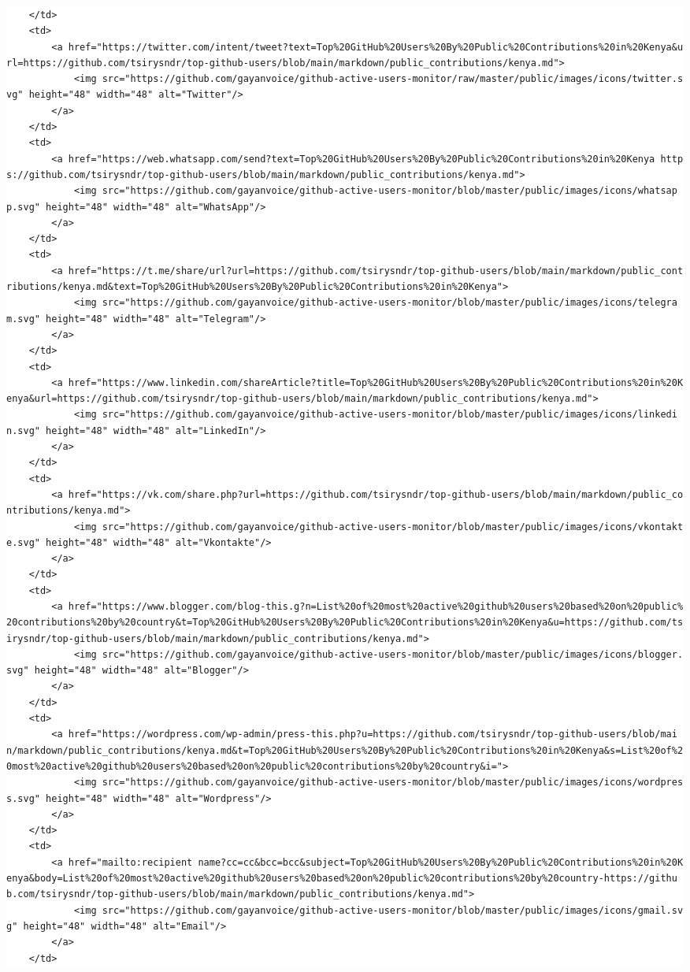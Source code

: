 		</td>
		<td>
			<a href="https://twitter.com/intent/tweet?text=Top%20GitHub%20Users%20By%20Public%20Contributions%20in%20Kenya&url=https://github.com/tsirysndr/top-github-users/blob/main/markdown/public_contributions/kenya.md">
				<img src="https://github.com/gayanvoice/github-active-users-monitor/raw/master/public/images/icons/twitter.svg" height="48" width="48" alt="Twitter"/>
			</a>
		</td>
		<td>
			<a href="https://web.whatsapp.com/send?text=Top%20GitHub%20Users%20By%20Public%20Contributions%20in%20Kenya https://github.com/tsirysndr/top-github-users/blob/main/markdown/public_contributions/kenya.md">
				<img src="https://github.com/gayanvoice/github-active-users-monitor/blob/master/public/images/icons/whatsapp.svg" height="48" width="48" alt="WhatsApp"/>
			</a>
		</td>
		<td>
			<a href="https://t.me/share/url?url=https://github.com/tsirysndr/top-github-users/blob/main/markdown/public_contributions/kenya.md&text=Top%20GitHub%20Users%20By%20Public%20Contributions%20in%20Kenya">
				<img src="https://github.com/gayanvoice/github-active-users-monitor/blob/master/public/images/icons/telegram.svg" height="48" width="48" alt="Telegram"/>
			</a>
		</td>
		<td>
			<a href="https://www.linkedin.com/shareArticle?title=Top%20GitHub%20Users%20By%20Public%20Contributions%20in%20Kenya&url=https://github.com/tsirysndr/top-github-users/blob/main/markdown/public_contributions/kenya.md">
				<img src="https://github.com/gayanvoice/github-active-users-monitor/blob/master/public/images/icons/linkedin.svg" height="48" width="48" alt="LinkedIn"/>
			</a>
		</td>
		<td>
			<a href="https://vk.com/share.php?url=https://github.com/tsirysndr/top-github-users/blob/main/markdown/public_contributions/kenya.md">
				<img src="https://github.com/gayanvoice/github-active-users-monitor/blob/master/public/images/icons/vkontakte.svg" height="48" width="48" alt="Vkontakte"/>
			</a>
		</td>
		<td>
			<a href="https://www.blogger.com/blog-this.g?n=List%20of%20most%20active%20github%20users%20based%20on%20public%20contributions%20by%20country&t=Top%20GitHub%20Users%20By%20Public%20Contributions%20in%20Kenya&u=https://github.com/tsirysndr/top-github-users/blob/main/markdown/public_contributions/kenya.md">
				<img src="https://github.com/gayanvoice/github-active-users-monitor/blob/master/public/images/icons/blogger.svg" height="48" width="48" alt="Blogger"/>
			</a>
		</td>
		<td>
			<a href="https://wordpress.com/wp-admin/press-this.php?u=https://github.com/tsirysndr/top-github-users/blob/main/markdown/public_contributions/kenya.md&t=Top%20GitHub%20Users%20By%20Public%20Contributions%20in%20Kenya&s=List%20of%20most%20active%20github%20users%20based%20on%20public%20contributions%20by%20country&i=">
				<img src="https://github.com/gayanvoice/github-active-users-monitor/blob/master/public/images/icons/wordpress.svg" height="48" width="48" alt="Wordpress"/>
			</a>
		</td>
		<td>
			<a href="mailto:recipient name?cc=cc&bcc=bcc&subject=Top%20GitHub%20Users%20By%20Public%20Contributions%20in%20Kenya&body=List%20of%20most%20active%20github%20users%20based%20on%20public%20contributions%20by%20country-https://github.com/tsirysndr/top-github-users/blob/main/markdown/public_contributions/kenya.md">
				<img src="https://github.com/gayanvoice/github-active-users-monitor/blob/master/public/images/icons/gmail.svg" height="48" width="48" alt="Email"/>
			</a>
		</td>